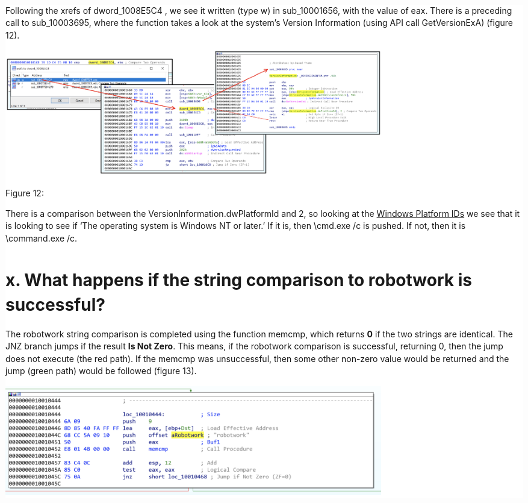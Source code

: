 Following the xrefs of dword_1008E5C4 , we see it written (type w) in
sub_10001656, with the value of eax. There is a preceding call to
sub_10003695, where the function takes a look at the system’s Version
Information (using API call GetVersionExA) (figure 12).

<img src="./media/image61.png" style="width:6.5in;height:2.17292in" />

Figure 12:

There is a comparison between the VersionInformation.dwPlatformId and 2,
so looking at the [Windows Platform
IDs](https://docs.microsoft.com/en-us/dotnet/api/system.platformid?view=net-6.0)
we see that it is looking to see if ‘The operating system is Windows NT
or later.’ If it is, then \cmd.exe /c is pushed. If not, then it is
\command.exe /c.

# x. What happens if the string comparison to robotwork is successful?

The robotwork string comparison is completed using the function memcmp,
which returns **0** if the two strings are identical. The JNZ branch
jumps if the result **Is Not Zero**. This means, if the robotwork
comparison is successful, returning 0, then the jump does not execute
(the red path). If the memcmp was unsuccessful, then some other non-zero
value would be returned and the jump (green path) would be followed
(figure 13).

<img src="./media/image62.png" style="width:6.5in;height:1.89444in" />

